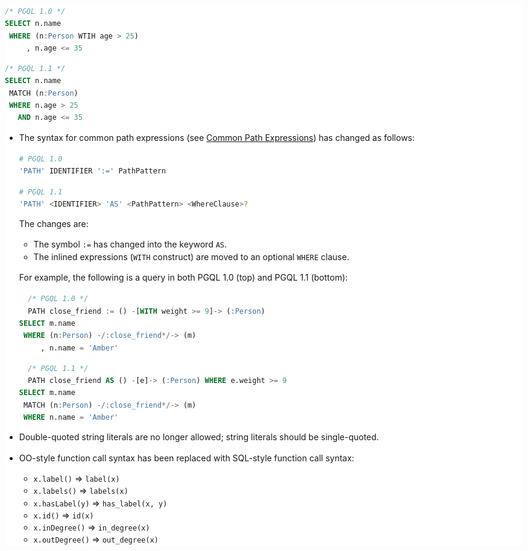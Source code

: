    ```sql
   /* PGQL 1.0 */
   SELECT n.name
    WHERE (n:Person WTIH age > 25)
        , n.age <= 35
   ```

   ```sql
   /* PGQL 1.1 */
   SELECT n.name
    MATCH (n:Person)
    WHERE n.age > 25
      AND n.age <= 35
   ```

 - The syntax for common path expressions (see [Common Path Expressions](#common-path-expressions)) has changed as follows:

   ```bash
   # PGQL 1.0
   'PATH' IDENTIFIER ':=' PathPattern
   ```

   ```bash
   # PGQL 1.1
   'PATH' <IDENTIFIER> 'AS' <PathPattern> <WhereClause>?
   ```

   The changes are:

   - The symbol `:=` has changed into the keyword `AS`.
   - The inlined expressions (`WITH` construct) are moved to an optional `WHERE` clause.

   For example, the following is a query in both PGQL 1.0 (top) and PGQL 1.1 (bottom):

   ```sql
     /* PGQL 1.0 */
     PATH close_friend := () -[WITH weight >= 9]-> (:Person)
   SELECT m.name
    WHERE (n:Person) -/:close_friend*/-> (m)
        , n.name = 'Amber' 
   ```

   ```sql
     /* PGQL 1.1 */
     PATH close_friend AS () -[e]-> (:Person) WHERE e.weight >= 9
   SELECT m.name
    MATCH (n:Person) -/:close_friend*/-> (m)
    WHERE n.name = 'Amber'
   ```

 - Double-quoted string literals are no longer allowed; string literals should be single-quoted.

 - OO-style function call syntax has been replaced with SQL-style function call syntax:

   - `x.label()` => `label(x)`
   - `x.labels()` => `labels(x)`
   - `x.hasLabel(y)` => `has_label(x, y)`
   - `x.id()` => `id(x)`
   - `x.inDegree()` => `in_degree(x)`
   - `x.outDegree()` => `out_degree(x)`
